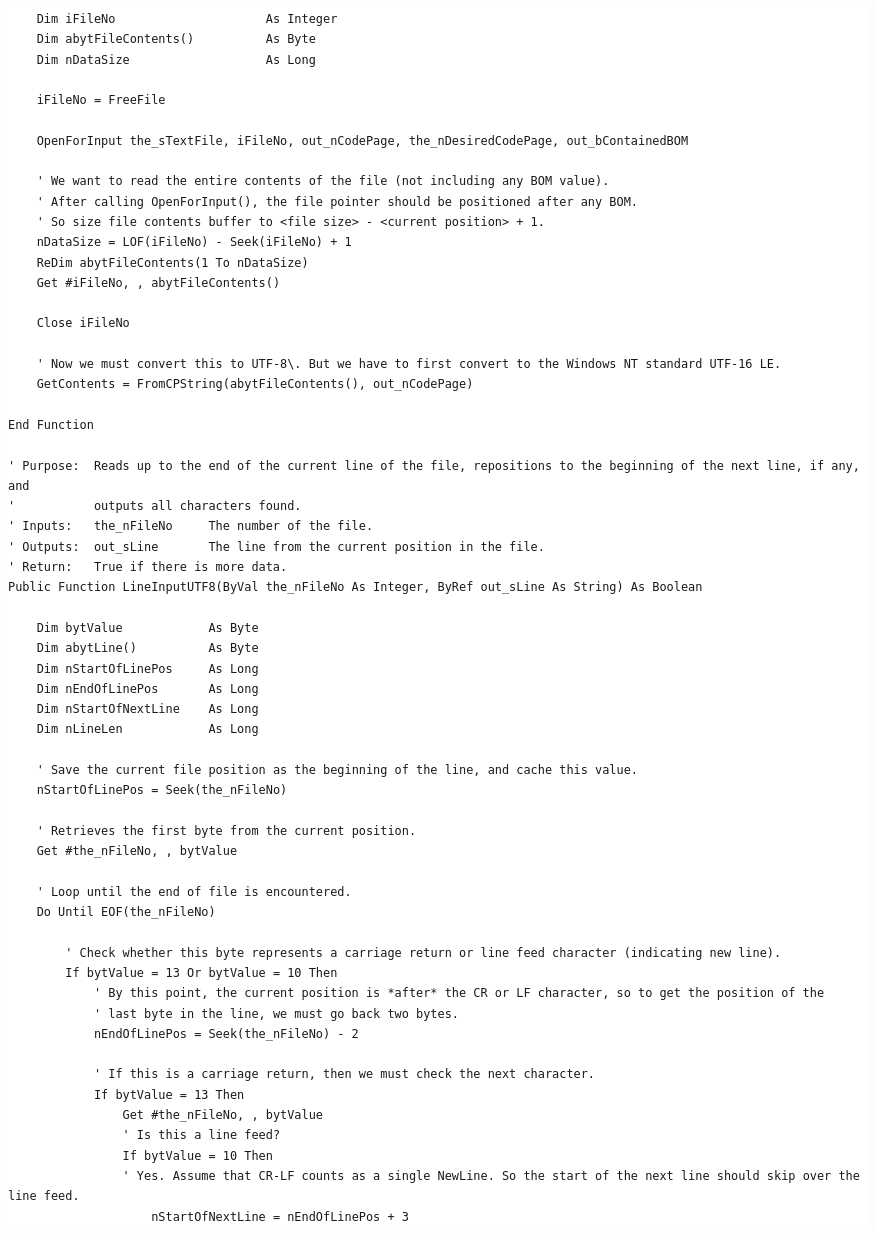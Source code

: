 ```
    Dim iFileNo                     As Integer
    Dim abytFileContents()          As Byte
    Dim nDataSize                   As Long

    iFileNo = FreeFile

    OpenForInput the_sTextFile, iFileNo, out_nCodePage, the_nDesiredCodePage, out_bContainedBOM

    ' We want to read the entire contents of the file (not including any BOM value).
    ' After calling OpenForInput(), the file pointer should be positioned after any BOM.
    ' So size file contents buffer to <file size> - <current position> + 1.
    nDataSize = LOF(iFileNo) - Seek(iFileNo) + 1
    ReDim abytFileContents(1 To nDataSize)
    Get #iFileNo, , abytFileContents()

    Close iFileNo

    ' Now we must convert this to UTF-8\. But we have to first convert to the Windows NT standard UTF-16 LE.
    GetContents = FromCPString(abytFileContents(), out_nCodePage)

End Function

' Purpose:  Reads up to the end of the current line of the file, repositions to the beginning of the next line, if any, and
'           outputs all characters found.
' Inputs:   the_nFileNo     The number of the file.
' Outputs:  out_sLine       The line from the current position in the file.
' Return:   True if there is more data.
Public Function LineInputUTF8(ByVal the_nFileNo As Integer, ByRef out_sLine As String) As Boolean

    Dim bytValue            As Byte
    Dim abytLine()          As Byte
    Dim nStartOfLinePos     As Long
    Dim nEndOfLinePos       As Long
    Dim nStartOfNextLine    As Long
    Dim nLineLen            As Long

    ' Save the current file position as the beginning of the line, and cache this value.
    nStartOfLinePos = Seek(the_nFileNo)

    ' Retrieves the first byte from the current position.
    Get #the_nFileNo, , bytValue

    ' Loop until the end of file is encountered.
    Do Until EOF(the_nFileNo)

        ' Check whether this byte represents a carriage return or line feed character (indicating new line).
        If bytValue = 13 Or bytValue = 10 Then
            ' By this point, the current position is *after* the CR or LF character, so to get the position of the
            ' last byte in the line, we must go back two bytes.
            nEndOfLinePos = Seek(the_nFileNo) - 2

            ' If this is a carriage return, then we must check the next character.
            If bytValue = 13 Then
                Get #the_nFileNo, , bytValue
                ' Is this a line feed?
                If bytValue = 10 Then
                ' Yes. Assume that CR-LF counts as a single NewLine. So the start of the next line should skip over the line feed.
                    nStartOfNextLine = nEndOfLinePos + 3
```